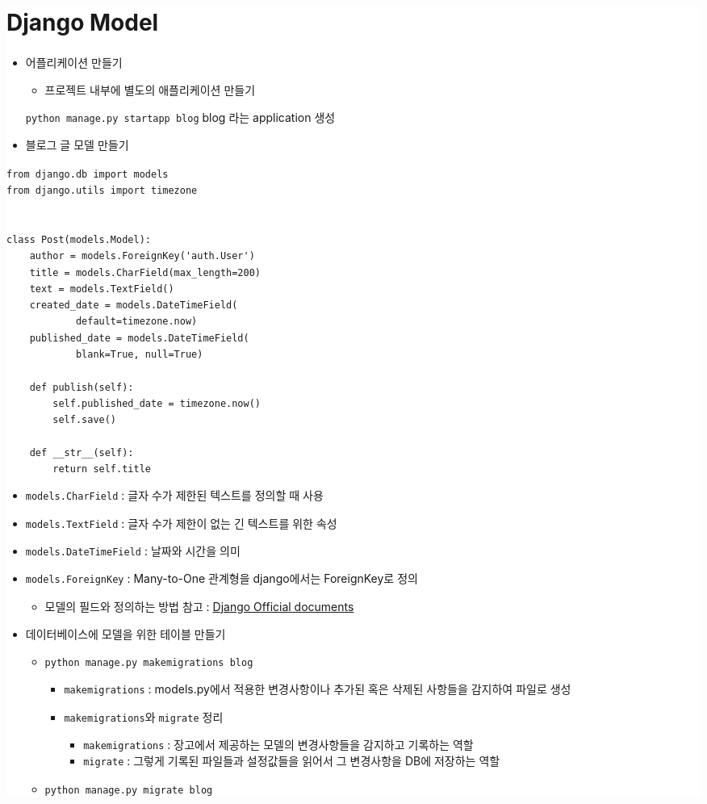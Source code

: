# Django Model

- 어플리케이션 만들기
    * 프로젝트 내부에 별도의 애플리케이션 만들기

    ```python manage.py startapp blog```
    blog 라는 application 생성


- 블로그 글 모델 만들기

```
from django.db import models
from django.utils import timezone


class Post(models.Model):
    author = models.ForeignKey('auth.User')
    title = models.CharField(max_length=200)
    text = models.TextField()
    created_date = models.DateTimeField(
            default=timezone.now)
    published_date = models.DateTimeField(
            blank=True, null=True)

    def publish(self):
        self.published_date = timezone.now()
        self.save()

    def __str__(self):
        return self.title
```

* ```models.CharField``` : 글자 수가 제한된 텍스트를 정의할 때 사용

* ```models.TextField``` : 글자 수가 제한이 없는 긴 텍스트를 위한 속성

* ```models.DateTimeField``` : 날짜와 시간을 의미

* ```models.ForeignKey``` : Many-to-One 관계형을 django에서는 ForeignKey로 정의

  * 모델의 필드와 정의하는 방법 참고 :  [Django Official documents](https://docs.djangoproject.com/en/1.10/ref/models/fields/#field-types)


- 데이터베이스에 모델을 위한 테이블 만들기

  * ```python manage.py makemigrations blog```

    - ```makemigrations``` : models.py에서 적용한 변경사항이나 추가된 혹은 삭제된
사항들을 감지하여 파일로 생성

    - ```makemigrations```와 ```migrate``` 정리
      - ```makemigrations``` : 장고에서 제공하는 모델의 변경사항들을 감지하고 기록하는 역할
      - ```migrate``` : 그렇게 기록된 파일들과 설정값들을 읽어서 그 변경사항을 DB에 저장하는 역할


  * ```python manage.py migrate blog```
